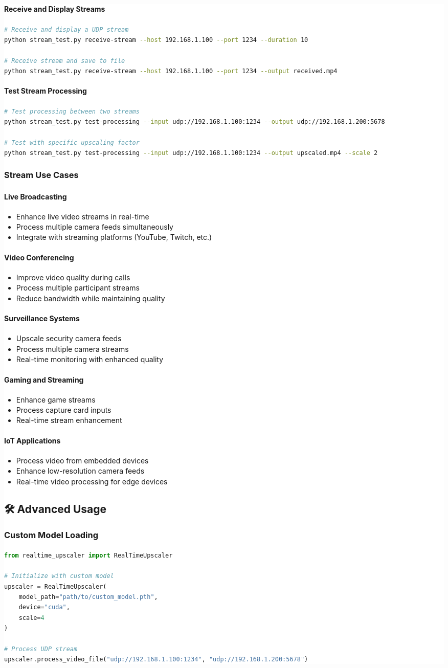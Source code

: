 #### Receive and Display Streams
```bash
# Receive and display a UDP stream
python stream_test.py receive-stream --host 192.168.1.100 --port 1234 --duration 10

# Receive stream and save to file
python stream_test.py receive-stream --host 192.168.1.100 --port 1234 --output received.mp4
```

#### Test Stream Processing
```bash
# Test processing between two streams
python stream_test.py test-processing --input udp://192.168.1.100:1234 --output udp://192.168.1.200:5678

# Test with specific upscaling factor
python stream_test.py test-processing --input udp://192.168.1.100:1234 --output upscaled.mp4 --scale 2
```

### Stream Use Cases

#### Live Broadcasting
- Enhance live video streams in real-time
- Process multiple camera feeds simultaneously
- Integrate with streaming platforms (YouTube, Twitch, etc.)

#### Video Conferencing
- Improve video quality during calls
- Process multiple participant streams
- Reduce bandwidth while maintaining quality

#### Surveillance Systems
- Upscale security camera feeds
- Process multiple camera streams
- Real-time monitoring with enhanced quality

#### Gaming and Streaming
- Enhance game streams
- Process capture card inputs
- Real-time stream enhancement

#### IoT Applications
- Process video from embedded devices
- Enhance low-resolution camera feeds
- Real-time video processing for edge devices

## 🛠️ Advanced Usage

### Custom Model Loading
```python
from realtime_upscaler import RealTimeUpscaler

# Initialize with custom model
upscaler = RealTimeUpscaler(
    model_path="path/to/custom_model.pth",
    device="cuda",
    scale=4
)

# Process UDP stream
upscaler.process_video_file("udp://192.168.1.100:1234", "udp://192.168.1.200:5678")
```
